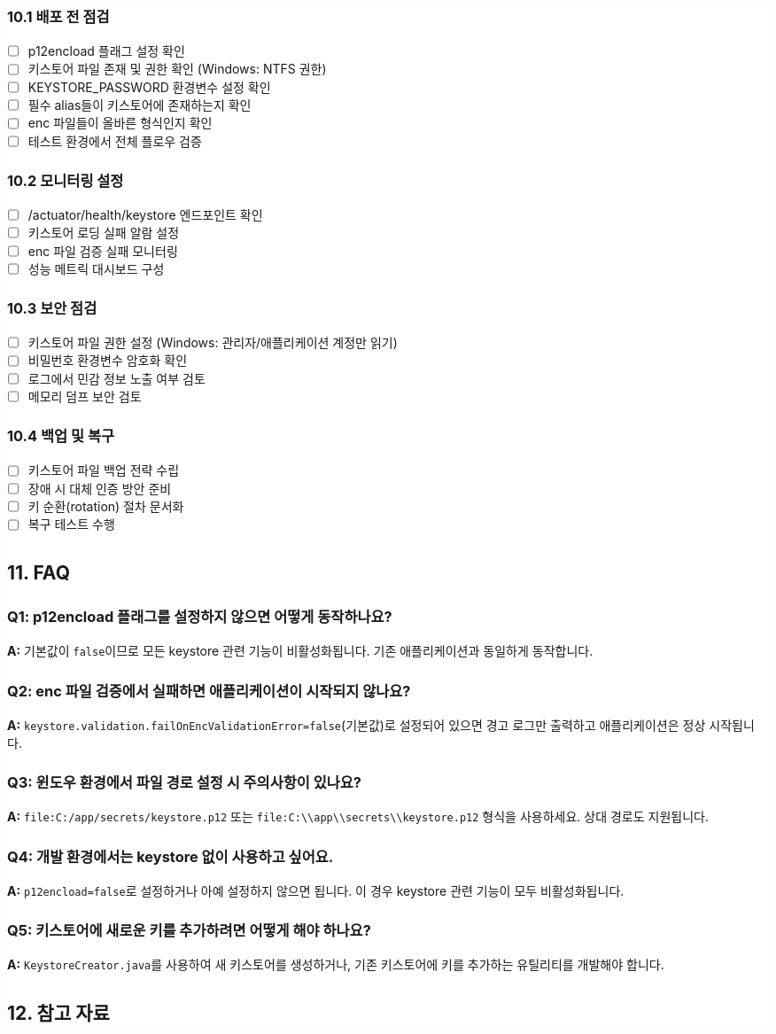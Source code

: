 ### 10.1 배포 전 점검
- [ ] p12encload 플래그 설정 확인
- [ ] 키스토어 파일 존재 및 권한 확인 (Windows: NTFS 권한)
- [ ] KEYSTORE_PASSWORD 환경변수 설정 확인
- [ ] 필수 alias들이 키스토어에 존재하는지 확인
- [ ] enc 파일들이 올바른 형식인지 확인
- [ ] 테스트 환경에서 전체 플로우 검증

### 10.2 모니터링 설정
- [ ] /actuator/health/keystore 엔드포인트 확인
- [ ] 키스토어 로딩 실패 알람 설정
- [ ] enc 파일 검증 실패 모니터링
- [ ] 성능 메트릭 대시보드 구성

### 10.3 보안 점검
- [ ] 키스토어 파일 권한 설정 (Windows: 관리자/애플리케이션 계정만 읽기)
- [ ] 비밀번호 환경변수 암호화 확인
- [ ] 로그에서 민감 정보 노출 여부 검토
- [ ] 메모리 덤프 보안 검토

### 10.4 백업 및 복구
- [ ] 키스토어 파일 백업 전략 수립
- [ ] 장애 시 대체 인증 방안 준비
- [ ] 키 순환(rotation) 절차 문서화
- [ ] 복구 테스트 수행

## 11. FAQ

### Q1: p12encload 플래그를 설정하지 않으면 어떻게 동작하나요?
**A:** 기본값이 `false`이므로 모든 keystore 관련 기능이 비활성화됩니다. 기존 애플리케이션과 동일하게 동작합니다.

### Q2: enc 파일 검증에서 실패하면 애플리케이션이 시작되지 않나요?
**A:** `keystore.validation.failOnEncValidationError=false`(기본값)로 설정되어 있으면 경고 로그만 출력하고 애플리케이션은 정상 시작됩니다.

### Q3: 윈도우 환경에서 파일 경로 설정 시 주의사항이 있나요?
**A:** `file:C:/app/secrets/keystore.p12` 또는 `file:C:\\app\\secrets\\keystore.p12` 형식을 사용하세요. 상대 경로도 지원됩니다.

### Q4: 개발 환경에서는 keystore 없이 사용하고 싶어요.
**A:** `p12encload=false`로 설정하거나 아예 설정하지 않으면 됩니다. 이 경우 keystore 관련 기능이 모두 비활성화됩니다.

### Q5: 키스토어에 새로운 키를 추가하려면 어떻게 해야 하나요?
**A:** `KeystoreCreator.java`를 사용하여 새 키스토어를 생성하거나, 기존 키스토어에 키를 추가하는 유틸리티를 개발해야 합니다.

## 12. 참고 자료
